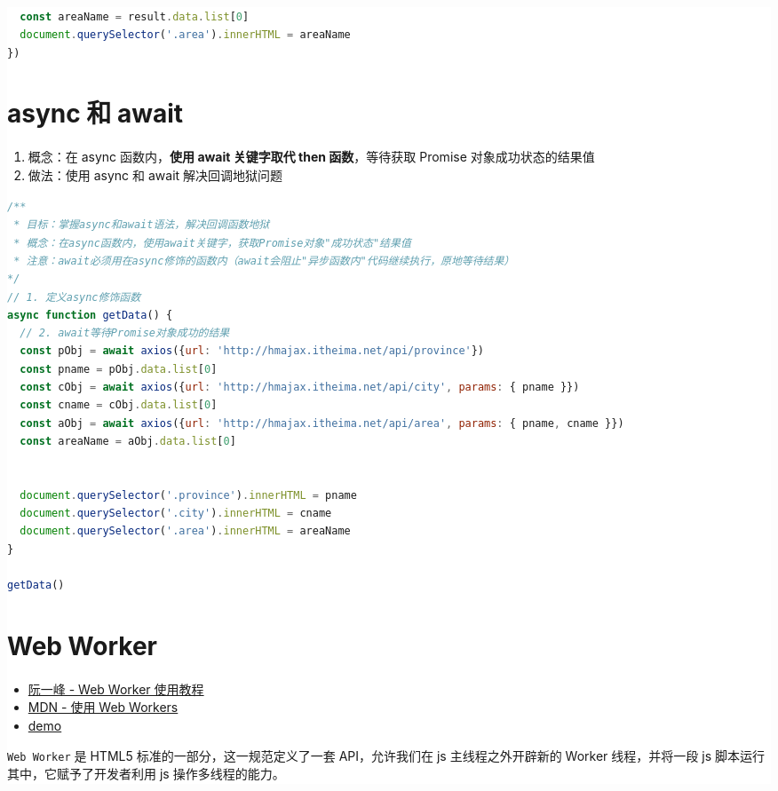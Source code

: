 ```js
  const areaName = result.data.list[0]
  document.querySelector('.area').innerHTML = areaName
})
```



# async 和 await

1. 概念：在 async 函数内，**使用 await 关键字取代 then 函数**，等待获取 Promise 对象成功状态的结果值 
2. 做法：使用 async 和 await 解决回调地狱问题

```js
/**
 * 目标：掌握async和await语法，解决回调函数地狱
 * 概念：在async函数内，使用await关键字，获取Promise对象"成功状态"结果值
 * 注意：await必须用在async修饰的函数内（await会阻止"异步函数内"代码继续执行，原地等待结果）
*/
// 1. 定义async修饰函数
async function getData() {
  // 2. await等待Promise对象成功的结果
  const pObj = await axios({url: 'http://hmajax.itheima.net/api/province'})
  const pname = pObj.data.list[0]
  const cObj = await axios({url: 'http://hmajax.itheima.net/api/city', params: { pname }})
  const cname = cObj.data.list[0]
  const aObj = await axios({url: 'http://hmajax.itheima.net/api/area', params: { pname, cname }})
  const areaName = aObj.data.list[0]


  document.querySelector('.province').innerHTML = pname
  document.querySelector('.city').innerHTML = cname
  document.querySelector('.area').innerHTML = areaName
}

getData()
```









# Web Worker

* [阮一峰 - Web Worker 使用教程](https://www.ruanyifeng.com/blog/2018/07/web-worker.html)
* [MDN - 使用 Web Workers](https://developer.mozilla.org/zh-CN/docs/Web/API/Web_Workers_API/Using_web_workers)
* [demo](https://stackblitz.com/edit/web-worker-demo-16?file=index.js)

`Web Worker` 是 HTML5 标准的一部分，这一规范定义了一套 API，允许我们在 js 主线程之外开辟新的 Worker 线程，并将一段 js 脚本运行其中，它赋予了开发者利用 js 操作多线程的能力。
